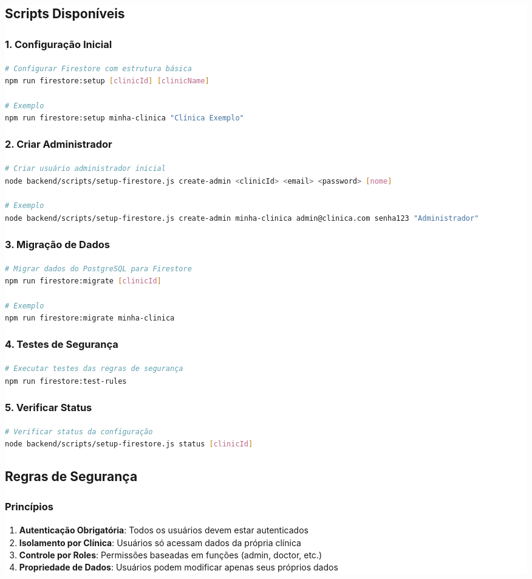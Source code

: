 ## Scripts Disponíveis

### 1. Configuração Inicial

```bash
# Configurar Firestore com estrutura básica
npm run firestore:setup [clinicId] [clinicName]

# Exemplo
npm run firestore:setup minha-clinica "Clínica Exemplo"
```

### 2. Criar Administrador

```bash
# Criar usuário administrador inicial
node backend/scripts/setup-firestore.js create-admin <clinicId> <email> <password> [nome]

# Exemplo
node backend/scripts/setup-firestore.js create-admin minha-clinica admin@clinica.com senha123 "Administrador"
```

### 3. Migração de Dados

```bash
# Migrar dados do PostgreSQL para Firestore
npm run firestore:migrate [clinicId]

# Exemplo
npm run firestore:migrate minha-clinica
```

### 4. Testes de Segurança

```bash
# Executar testes das regras de segurança
npm run firestore:test-rules
```

### 5. Verificar Status

```bash
# Verificar status da configuração
node backend/scripts/setup-firestore.js status [clinicId]
```

## Regras de Segurança

### Princípios

1. **Autenticação Obrigatória**: Todos os usuários devem estar autenticados
2. **Isolamento por Clínica**: Usuários só acessam dados da própria clínica
3. **Controle por Roles**: Permissões baseadas em funções (admin, doctor, etc.)
4. **Propriedade de Dados**: Usuários podem modificar apenas seus próprios dados
